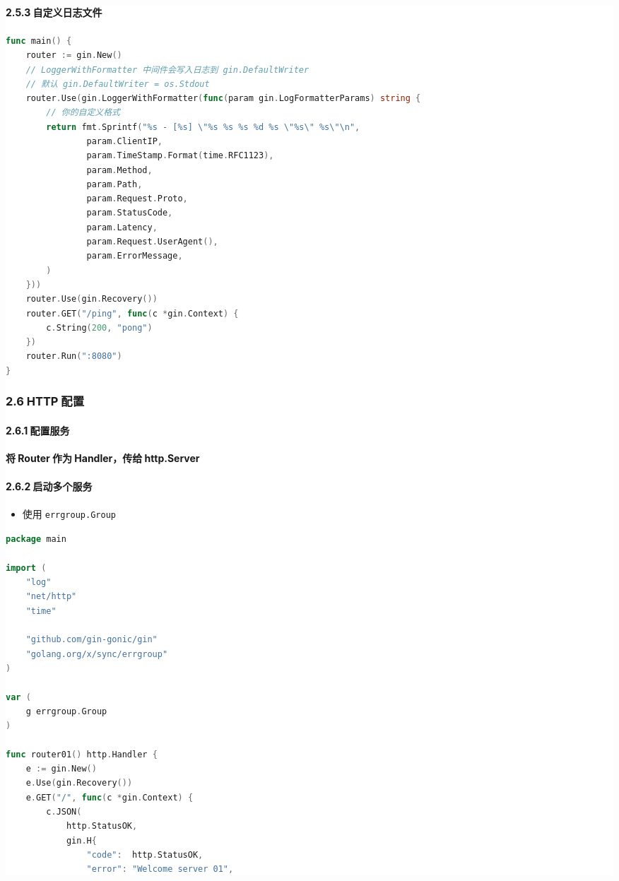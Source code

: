 #### 2.5.3 自定义日志文件

```go
func main() {
	router := gin.New()
	// LoggerWithFormatter 中间件会写入日志到 gin.DefaultWriter
	// 默认 gin.DefaultWriter = os.Stdout
	router.Use(gin.LoggerWithFormatter(func(param gin.LogFormatterParams) string {
		// 你的自定义格式
		return fmt.Sprintf("%s - [%s] \"%s %s %s %d %s \"%s\" %s\"\n",
				param.ClientIP,
				param.TimeStamp.Format(time.RFC1123),
				param.Method,
				param.Path,
				param.Request.Proto,
				param.StatusCode,
				param.Latency,
				param.Request.UserAgent(),
				param.ErrorMessage,
		)
	}))
	router.Use(gin.Recovery())
	router.GET("/ping", func(c *gin.Context) {
		c.String(200, "pong")
	})
	router.Run(":8080")
}
```



### 2.6 HTTP 配置

#### 2.6.1 配置服务

**将 Router 作为 Handler，传给 http.Server**

#### 2.6.2 启动多个服务

* 使用 `errgroup.Group`

```go
package main

import (
	"log"
	"net/http"
	"time"

	"github.com/gin-gonic/gin"
	"golang.org/x/sync/errgroup"
)

var (
	g errgroup.Group
)

func router01() http.Handler {
	e := gin.New()
	e.Use(gin.Recovery())
	e.GET("/", func(c *gin.Context) {
		c.JSON(
			http.StatusOK,
			gin.H{
				"code":  http.StatusOK,
				"error": "Welcome server 01",
```